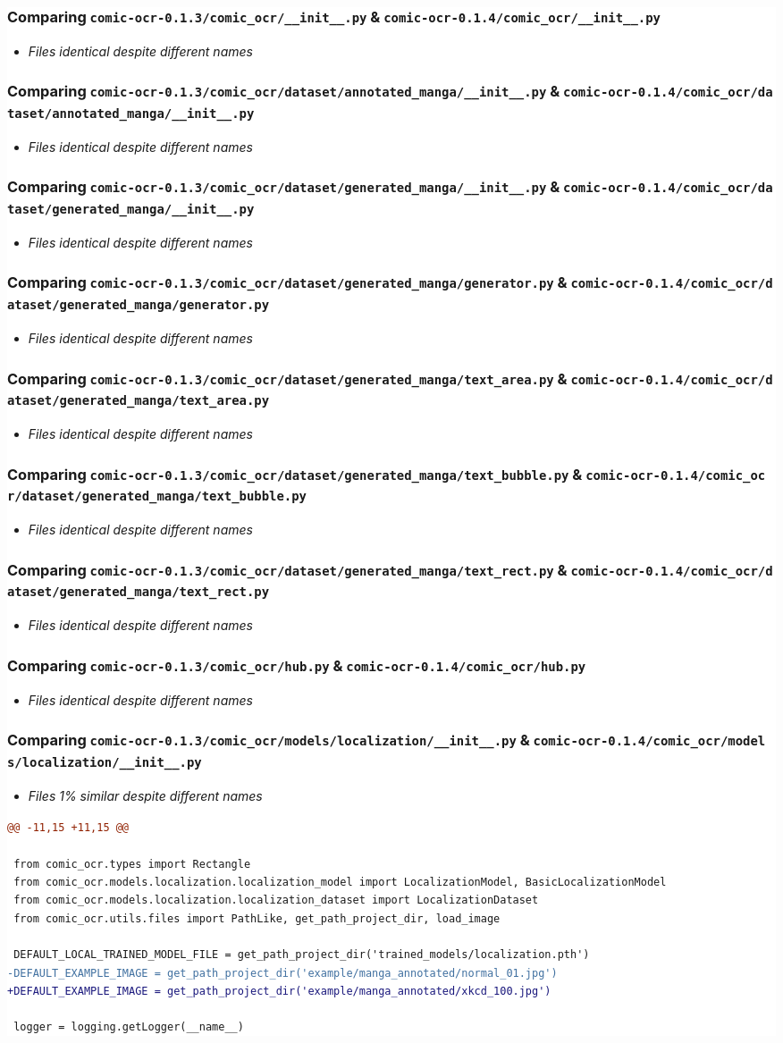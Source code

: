 ### Comparing `comic-ocr-0.1.3/comic_ocr/__init__.py` & `comic-ocr-0.1.4/comic_ocr/__init__.py`

 * *Files identical despite different names*

### Comparing `comic-ocr-0.1.3/comic_ocr/dataset/annotated_manga/__init__.py` & `comic-ocr-0.1.4/comic_ocr/dataset/annotated_manga/__init__.py`

 * *Files identical despite different names*

### Comparing `comic-ocr-0.1.3/comic_ocr/dataset/generated_manga/__init__.py` & `comic-ocr-0.1.4/comic_ocr/dataset/generated_manga/__init__.py`

 * *Files identical despite different names*

### Comparing `comic-ocr-0.1.3/comic_ocr/dataset/generated_manga/generator.py` & `comic-ocr-0.1.4/comic_ocr/dataset/generated_manga/generator.py`

 * *Files identical despite different names*

### Comparing `comic-ocr-0.1.3/comic_ocr/dataset/generated_manga/text_area.py` & `comic-ocr-0.1.4/comic_ocr/dataset/generated_manga/text_area.py`

 * *Files identical despite different names*

### Comparing `comic-ocr-0.1.3/comic_ocr/dataset/generated_manga/text_bubble.py` & `comic-ocr-0.1.4/comic_ocr/dataset/generated_manga/text_bubble.py`

 * *Files identical despite different names*

### Comparing `comic-ocr-0.1.3/comic_ocr/dataset/generated_manga/text_rect.py` & `comic-ocr-0.1.4/comic_ocr/dataset/generated_manga/text_rect.py`

 * *Files identical despite different names*

### Comparing `comic-ocr-0.1.3/comic_ocr/hub.py` & `comic-ocr-0.1.4/comic_ocr/hub.py`

 * *Files identical despite different names*

### Comparing `comic-ocr-0.1.3/comic_ocr/models/localization/__init__.py` & `comic-ocr-0.1.4/comic_ocr/models/localization/__init__.py`

 * *Files 1% similar despite different names*

```diff
@@ -11,15 +11,15 @@
 
 from comic_ocr.types import Rectangle
 from comic_ocr.models.localization.localization_model import LocalizationModel, BasicLocalizationModel
 from comic_ocr.models.localization.localization_dataset import LocalizationDataset
 from comic_ocr.utils.files import PathLike, get_path_project_dir, load_image
 
 DEFAULT_LOCAL_TRAINED_MODEL_FILE = get_path_project_dir('trained_models/localization.pth')
-DEFAULT_EXAMPLE_IMAGE = get_path_project_dir('example/manga_annotated/normal_01.jpg')
+DEFAULT_EXAMPLE_IMAGE = get_path_project_dir('example/manga_annotated/xkcd_100.jpg')
 
 logger = logging.getLogger(__name__)
```